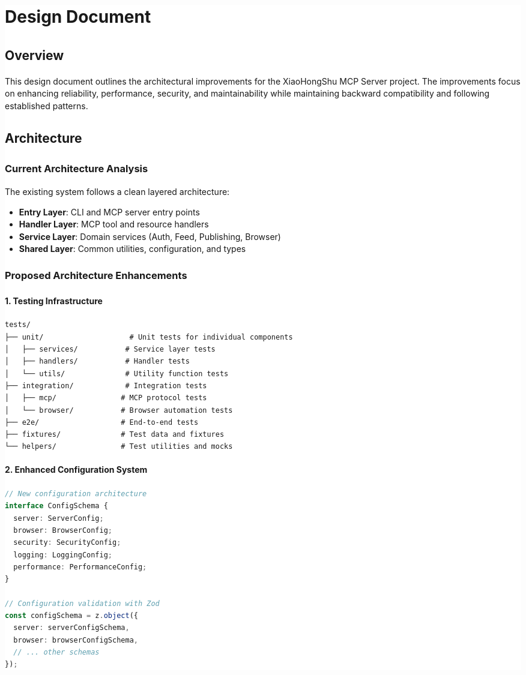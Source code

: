 # Design Document

## Overview

This design document outlines the architectural improvements for the XiaoHongShu MCP Server project. The improvements focus on enhancing reliability, performance, security, and maintainability while maintaining backward compatibility and following established patterns.

## Architecture

### Current Architecture Analysis

The existing system follows a clean layered architecture:
- **Entry Layer**: CLI and MCP server entry points
- **Handler Layer**: MCP tool and resource handlers
- **Service Layer**: Domain services (Auth, Feed, Publishing, Browser)
- **Shared Layer**: Common utilities, configuration, and types

### Proposed Architecture Enhancements

#### 1. Testing Infrastructure
```
tests/
├── unit/                    # Unit tests for individual components
│   ├── services/           # Service layer tests
│   ├── handlers/           # Handler tests
│   └── utils/              # Utility function tests
├── integration/            # Integration tests
│   ├── mcp/               # MCP protocol tests
│   └── browser/           # Browser automation tests
├── e2e/                   # End-to-end tests
├── fixtures/              # Test data and fixtures
└── helpers/               # Test utilities and mocks
```

#### 2. Enhanced Configuration System
```typescript
// New configuration architecture
interface ConfigSchema {
  server: ServerConfig;
  browser: BrowserConfig;
  security: SecurityConfig;
  logging: LoggingConfig;
  performance: PerformanceConfig;
}

// Configuration validation with Zod
const configSchema = z.object({
  server: serverConfigSchema,
  browser: browserConfigSchema,
  // ... other schemas
});
```
